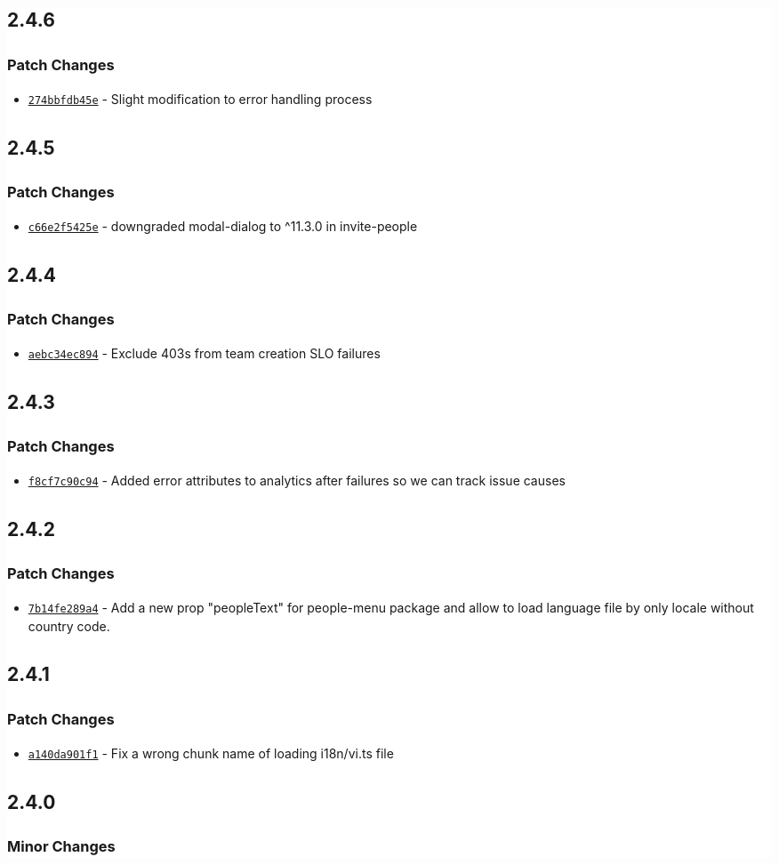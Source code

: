 ## 2.4.6

### Patch Changes

- [`274bbfdb45e`](https://bitbucket.org/atlassian/atlassian-frontend/commits/274bbfdb45e) - Slight modification to error handling process

## 2.4.5

### Patch Changes

- [`c66e2f5425e`](https://bitbucket.org/atlassian/atlassian-frontend/commits/c66e2f5425e) - downgraded modal-dialog to ^11.3.0 in invite-people

## 2.4.4

### Patch Changes

- [`aebc34ec894`](https://bitbucket.org/atlassian/atlassian-frontend/commits/aebc34ec894) - Exclude 403s from team creation SLO failures

## 2.4.3

### Patch Changes

- [`f8cf7c90c94`](https://bitbucket.org/atlassian/atlassian-frontend/commits/f8cf7c90c94) - Added error attributes to analytics after failures so we can track issue causes

## 2.4.2

### Patch Changes

- [`7b14fe289a4`](https://bitbucket.org/atlassian/atlassian-frontend/commits/7b14fe289a4) - Add a new prop "peopleText" for people-menu package and allow to load language file by only locale without country code.

## 2.4.1

### Patch Changes

- [`a140da901f1`](https://bitbucket.org/atlassian/atlassian-frontend/commits/a140da901f1) - Fix a wrong chunk name of loading i18n/vi.ts file

## 2.4.0

### Minor Changes
